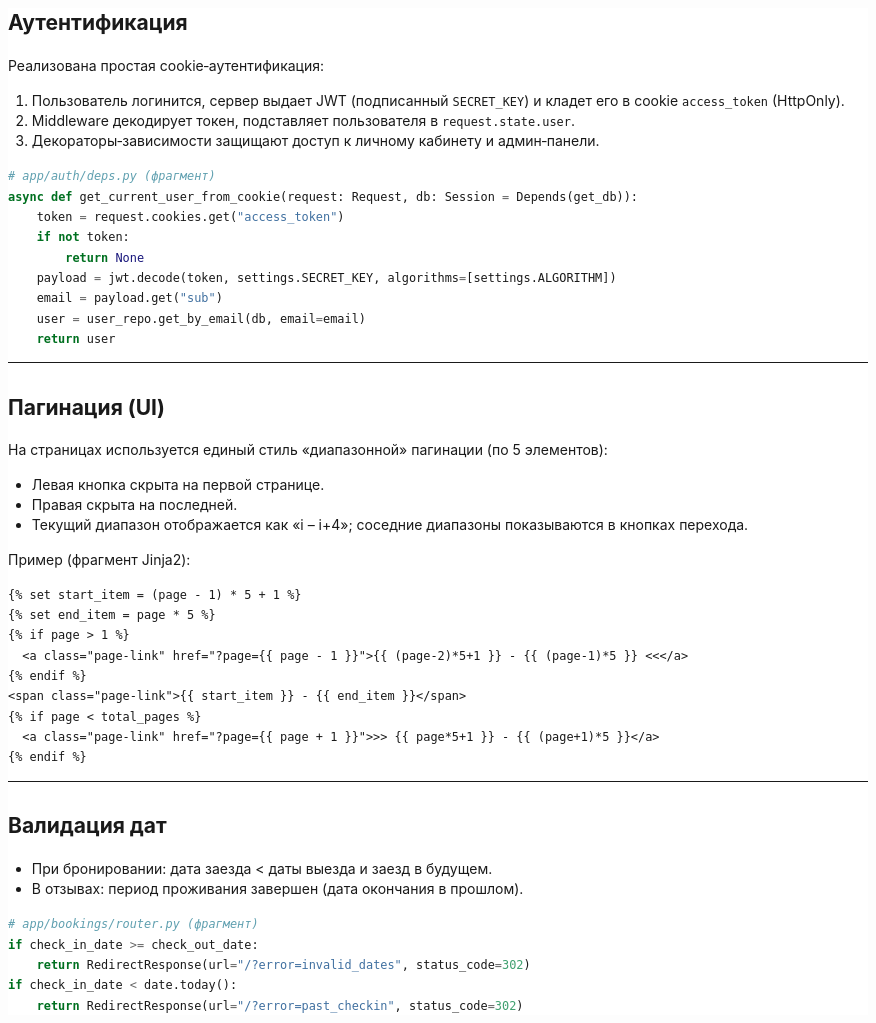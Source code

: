 
## Аутентификация

Реализована простая cookie‑аутентификация:
1. Пользователь логинится, сервер выдает JWT (подписанный `SECRET_KEY`) и кладет его в cookie `access_token` (HttpOnly).
2. Middleware декодирует токен, подставляет пользователя в `request.state.user`.
3. Декораторы‑зависимости защищают доступ к личному кабинету и админ‑панели.

```python
# app/auth/deps.py (фрагмент)
async def get_current_user_from_cookie(request: Request, db: Session = Depends(get_db)):
    token = request.cookies.get("access_token")
    if not token:
        return None
    payload = jwt.decode(token, settings.SECRET_KEY, algorithms=[settings.ALGORITHM])
    email = payload.get("sub")
    user = user_repo.get_by_email(db, email=email)
    return user
```

---

## Пагинация (UI)

На страницах используется единый стиль «диапазонной» пагинации (по 5 элементов):
- Левая кнопка скрыта на первой странице.
- Правая скрыта на последней.
- Текущий диапазон отображается как «i – i+4»; соседние диапазоны показываются в кнопках перехода.

Пример (фрагмент Jinja2):

```jinja2
{% set start_item = (page - 1) * 5 + 1 %}
{% set end_item = page * 5 %}
{% if page > 1 %}
  <a class="page-link" href="?page={{ page - 1 }}">{{ (page-2)*5+1 }} - {{ (page-1)*5 }} <<</a>
{% endif %}
<span class="page-link">{{ start_item }} - {{ end_item }}</span>
{% if page < total_pages %}
  <a class="page-link" href="?page={{ page + 1 }}">>> {{ page*5+1 }} - {{ (page+1)*5 }}</a>
{% endif %}
```

---

## Валидация дат

- При бронировании: дата заезда < даты выезда и заезд в будущем.
- В отзывах: период проживания завершен (дата окончания в прошлом).

```python
# app/bookings/router.py (фрагмент)
if check_in_date >= check_out_date:
    return RedirectResponse(url="/?error=invalid_dates", status_code=302)
if check_in_date < date.today():
    return RedirectResponse(url="/?error=past_checkin", status_code=302)
```
